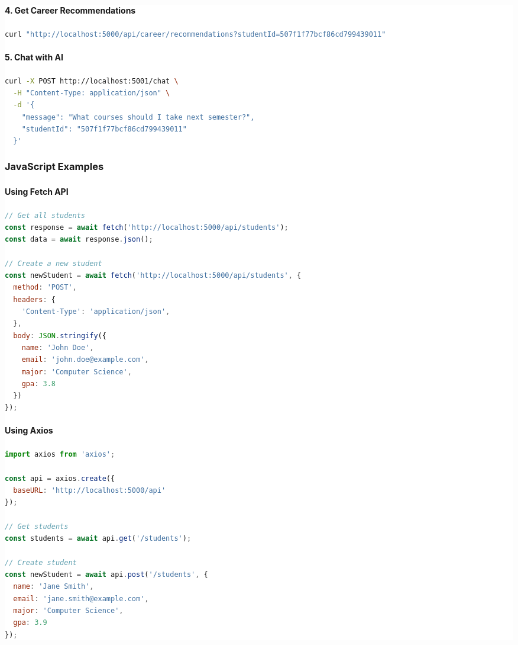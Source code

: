#### 4. Get Career Recommendations
```bash
curl "http://localhost:5000/api/career/recommendations?studentId=507f1f77bcf86cd799439011"
```

#### 5. Chat with AI
```bash
curl -X POST http://localhost:5001/chat \
  -H "Content-Type: application/json" \
  -d '{
    "message": "What courses should I take next semester?",
    "studentId": "507f1f77bcf86cd799439011"
  }'
```

### JavaScript Examples

#### Using Fetch API
```javascript
// Get all students
const response = await fetch('http://localhost:5000/api/students');
const data = await response.json();

// Create a new student
const newStudent = await fetch('http://localhost:5000/api/students', {
  method: 'POST',
  headers: {
    'Content-Type': 'application/json',
  },
  body: JSON.stringify({
    name: 'John Doe',
    email: 'john.doe@example.com',
    major: 'Computer Science',
    gpa: 3.8
  })
});
```

#### Using Axios
```javascript
import axios from 'axios';

const api = axios.create({
  baseURL: 'http://localhost:5000/api'
});

// Get students
const students = await api.get('/students');

// Create student
const newStudent = await api.post('/students', {
  name: 'Jane Smith',
  email: 'jane.smith@example.com',
  major: 'Computer Science',
  gpa: 3.9
});
```
